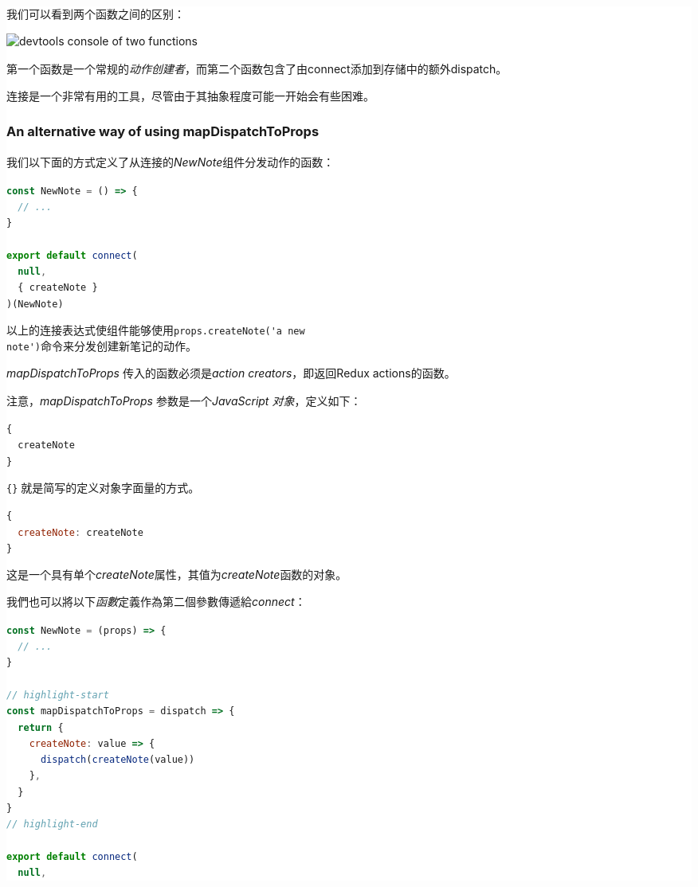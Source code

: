 

我们可以看到两个函数之间的区别：

![devtools console of two functions](../../images/6/10.png)


第一个函数是一个常规的<i>动作创建者</i>，而第二个函数包含了由connect添加到存储中的额外dispatch。


连接是一个非常有用的工具，尽管由于其抽象程度可能一开始会有些困难。

### An alternative way of using mapDispatchToProps


我们以下面的方式定义了从连接的<i>NewNote</i>组件分发动作的函数：

```js
const NewNote = () => {
  // ...
}

export default connect(
  null,
  { createNote }
)(NewNote)
```


以上的连接表达式使组件能够使用<code>props.createNote('a new note')</code>命令来分发创建新笔记的动作。


<i>mapDispatchToProps</i> 传入的函数必须是<i>action creators</i>，即返回Redux actions的函数。


注意，<i>mapDispatchToProps</i> 参数是一个<i>JavaScript 对象</i>，定义如下：

```js
{
  createNote
}
```


`{}` 就是简写的定义对象字面量的方式。

```js
{
  createNote: createNote
}
```


这是一个具有单个<i>createNote</i>属性，其值为<i>createNote</i>函数的对象。


我們也可以將以下<i>函數</i>定義作為第二個參數傳遞給*connect*：

```js
const NewNote = (props) => {
  // ...
}

// highlight-start
const mapDispatchToProps = dispatch => {
  return {
    createNote: value => {
      dispatch(createNote(value))
    },
  }
}
// highlight-end

export default connect(
  null,
```